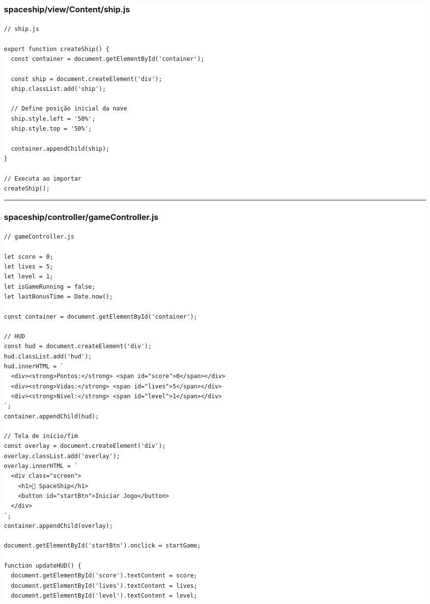 
### spaceship/view/Content/ship.js

```
// ship.js

export function createShip() {
  const container = document.getElementById('container');

  const ship = document.createElement('div');
  ship.classList.add('ship');

  // Define posição inicial da nave
  ship.style.left = '50%';
  ship.style.top = '50%';

  container.appendChild(ship);
}

// Executa ao importar
createShip();
```

---

### spaceship/controller/gameController.js

```
// gameController.js

let score = 0;
let lives = 5;
let level = 1;
let isGameRunning = false;
let lastBonusTime = Date.now();

const container = document.getElementById('container');

// HUD
const hud = document.createElement('div');
hud.classList.add('hud');
hud.innerHTML = `
  <div><strong>Pontos:</strong> <span id="score">0</span></div>
  <div><strong>Vidas:</strong> <span id="lives">5</span></div>
  <div><strong>Nível:</strong> <span id="level">1</span></div>
`;
container.appendChild(hud);

// Tela de início/fim
const overlay = document.createElement('div');
overlay.classList.add('overlay');
overlay.innerHTML = `
  <div class="screen">
    <h1>🚀 SpaceShip</h1>
    <button id="startBtn">Iniciar Jogo</button>
  </div>
`;
container.appendChild(overlay);

document.getElementById('startBtn').onclick = startGame;

function updateHUD() {
  document.getElementById('score').textContent = score;
  document.getElementById('lives').textContent = lives;
  document.getElementById('level').textContent = level;
```